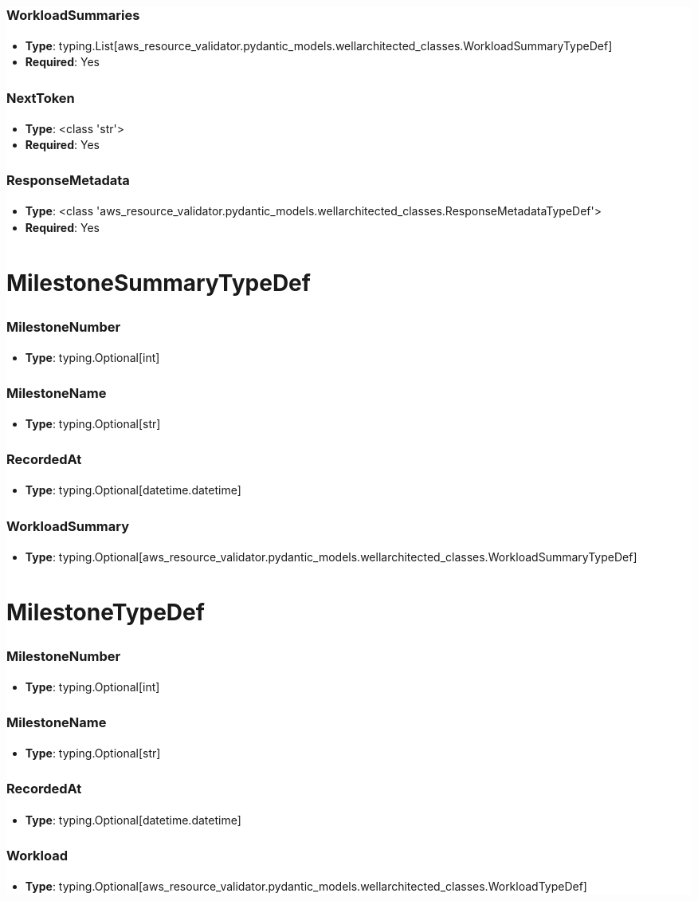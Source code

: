 ### WorkloadSummaries
- **Type**: typing.List[aws_resource_validator.pydantic_models.wellarchitected_classes.WorkloadSummaryTypeDef]
- **Required**: Yes

### NextToken
- **Type**: <class 'str'>
- **Required**: Yes

### ResponseMetadata
- **Type**: <class 'aws_resource_validator.pydantic_models.wellarchitected_classes.ResponseMetadataTypeDef'>
- **Required**: Yes


# MilestoneSummaryTypeDef

### MilestoneNumber
- **Type**: typing.Optional[int]

### MilestoneName
- **Type**: typing.Optional[str]

### RecordedAt
- **Type**: typing.Optional[datetime.datetime]

### WorkloadSummary
- **Type**: typing.Optional[aws_resource_validator.pydantic_models.wellarchitected_classes.WorkloadSummaryTypeDef]


# MilestoneTypeDef

### MilestoneNumber
- **Type**: typing.Optional[int]

### MilestoneName
- **Type**: typing.Optional[str]

### RecordedAt
- **Type**: typing.Optional[datetime.datetime]

### Workload
- **Type**: typing.Optional[aws_resource_validator.pydantic_models.wellarchitected_classes.WorkloadTypeDef]

